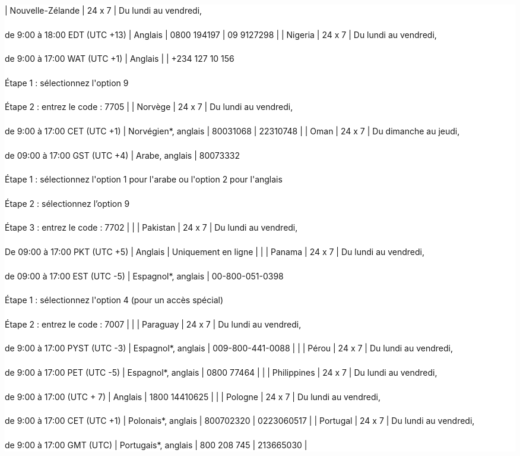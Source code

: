 |     Nouvelle-Zélande     |                        24 x 7                         |  Du lundi au vendredi,<br /><br />de 9:00 à 18:00 EDT (UTC +13)  |                     Anglais                     |                                                                      0800 194197                                                                       |                                                                          09 9127298                                                                           |
|       Nigeria       |                        24 x 7                         |  Du lundi au vendredi,<br /><br />de 9:00 à 17:00 WAT (UTC +1)   |                     Anglais                     |                                                                                                                                                        |                                    +234 127 10 156<br /><br />Étape 1 : sélectionnez l'option 9<br /><br />Étape 2 : entrez le code : 7705                                    |
|       Norvège        |                        24 x 7                         |  Du lundi au vendredi,<br /><br />de 9:00 à 17:00 CET (UTC +1)   |             Norvégien&#42;, anglais             |                                                                        80031068                                                                        |                                                                           22310748                                                                            |
|        Oman         |                        24 x 7                         | Du dimanche au jeudi,<br /><br />de 09:00 à 17:00 GST (UTC +4)  |                 Arabe, anglais                 | 80073332<br /><br />Étape 1 : sélectionnez l'option 1 pour l'arabe ou l'option 2 pour l'anglais<br /><br />Étape 2 : sélectionnez l’option 9<br /><br />Étape 3 : entrez le code : 7702 |                                                                                                                                                               |
|      Pakistan       |                        24 x 7                         |  Du lundi au vendredi,<br /><br />De 09:00 à 17:00 PKT (UTC +5)   |                     Anglais                     |                                                                      Uniquement en ligne                                                                       |                                                                                                                                                               |
|       Panama        |                        24 x 7                         |  Du lundi au vendredi,<br /><br />de 09:00 à 17:00 EST (UTC -5)   |              Espagnol&#42;, anglais              |                      00-800-051-0398<br /><br />Étape 1 : sélectionnez l'option 4 (pour un accès spécial)<br /><br />Étape 2 : entrez le code : 7007                       |                                                                                                                                                               |
|      Paraguay       |                        24 x 7                         |  Du lundi au vendredi,<br /><br />de 9:00 à 17:00 PYST (UTC -3)  |              Espagnol&#42;, anglais              |                                                                    009-800-441-0088                                                                    |                                                                                                                                                               |
|        Pérou         |                        24 x 7                         |  Du lundi au vendredi,<br /><br />de 9:00 à 17:00 PET (UTC -5)   |              Espagnol&#42;, anglais              |                                                                       0800 77464                                                                       |                                                                                                                                                               |
|     Philippines     |                        24 x 7                         |     Du lundi au vendredi,<br /><br />de 9:00 à 17:00 (UTC + 7)     |                     Anglais                     |                                                                     1800 14410625                                                                      |                                                                                                                                                               |
|       Pologne        |                        24 x 7                         |  Du lundi au vendredi,<br /><br />de 9:00 à 17:00 CET (UTC +1)   |              Polonais&#42;, anglais               |                                                                       800702320                                                                        |                                                                          0223060517                                                                           |
|      Portugal       |                        24 x 7                         |    Du lundi au vendredi,<br /><br />de 9:00 à 17:00 GMT (UTC)    |            Portugais&#42;, anglais             |                                                                      800 208 745                                                                       |                                                                           213665030                                                                           |